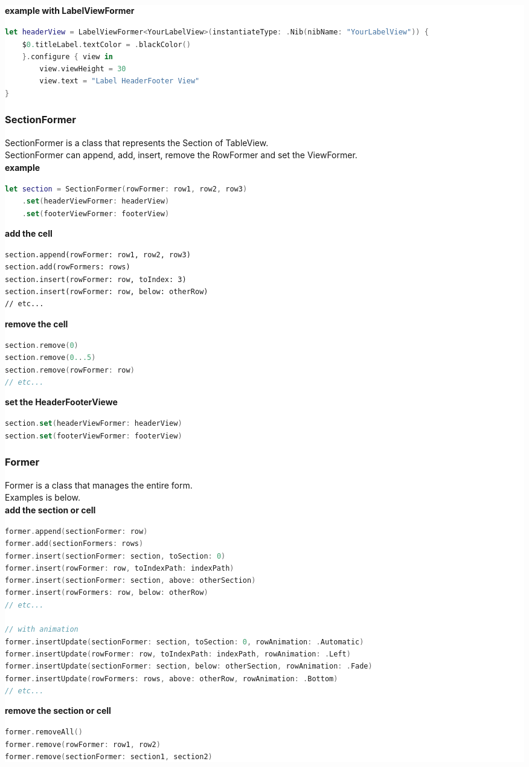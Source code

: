 __example with LabelViewFormer__
```Swift
let headerView = LabelViewFormer<YourLabelView>(instantiateType: .Nib(nibName: "YourLabelView")) {
    $0.titleLabel.textColor = .blackColor()
    }.configure { view in
        view.viewHeight = 30
        view.text = "Label HeaderFooter View"
}
```


### SectionFormer
SectionFormer is a class that represents the Section of TableView.  
SectionFormer can append, add, insert, remove the RowFormer and set the ViewFormer.  
__example__  
```Swift
let section = SectionFormer(rowFormer: row1, row2, row3)
    .set(headerViewFormer: headerView)
    .set(footerViewFormer: footerView)
```
__add the cell__
```
section.append(rowFormer: row1, row2, row3)
section.add(rowFormers: rows)
section.insert(rowFormer: row, toIndex: 3)
section.insert(rowFormer: row, below: otherRow)
// etc...
```
__remove the cell__
```Swift
section.remove(0)
section.remove(0...5)
section.remove(rowFormer: row)
// etc...
```
__set the HeaderFooterViewe__
```Swift
section.set(headerViewFormer: headerView)
section.set(footerViewFormer: footerView)
```


### Former
Former is a class that manages the entire form.  
Examples is below.  
__add the section or cell__
```Swift
former.append(sectionFormer: row)
former.add(sectionFormers: rows)
former.insert(sectionFormer: section, toSection: 0)
former.insert(rowFormer: row, toIndexPath: indexPath)
former.insert(sectionFormer: section, above: otherSection)
former.insert(rowFormers: row, below: otherRow)
// etc...

// with animation
former.insertUpdate(sectionFormer: section, toSection: 0, rowAnimation: .Automatic)
former.insertUpdate(rowFormer: row, toIndexPath: indexPath, rowAnimation: .Left)
former.insertUpdate(sectionFormer: section, below: otherSection, rowAnimation: .Fade)
former.insertUpdate(rowFormers: rows, above: otherRow, rowAnimation: .Bottom)
// etc...
```
__remove the section or cell__
```Swift
former.removeAll()
former.remove(rowFormer: row1, row2)
former.remove(sectionFormer: section1, section2)
```